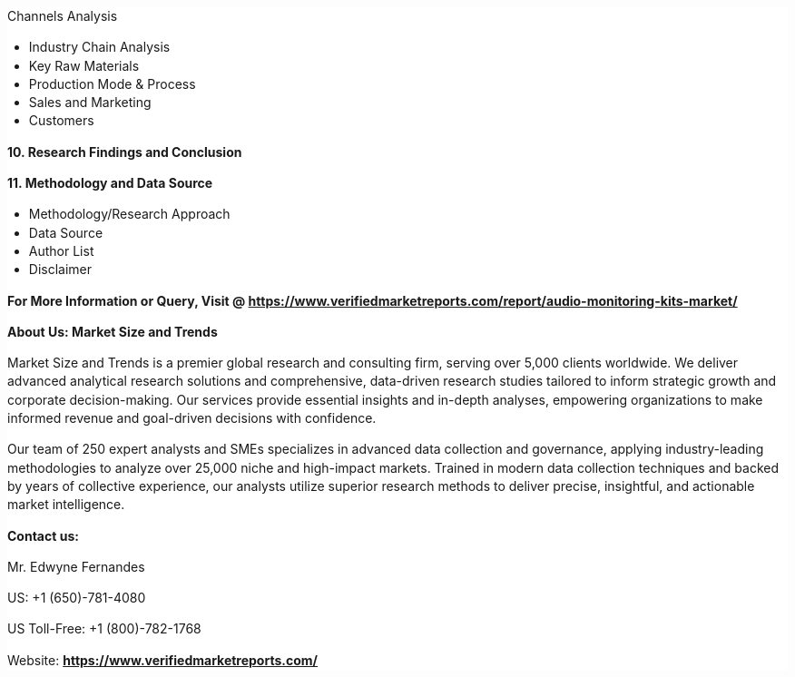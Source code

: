 Channels Analysis</strong></p><ul><li>Industry Chain Analysis</li><li>Key Raw Materials</li><li>Production Mode &amp; Process</li><li>Sales and Marketing</li><li>Customers</li></ul><p><strong>10. Research Findings and Conclusion</strong></p><p><strong>11. Methodology and Data Source</strong></p><ul><li>Methodology/Research Approach</li><li>Data Source</li><li>Author List</li><li>Disclaimer</li></ul></p><p><strong>For More Information or Query, Visit @ <a href="https://www.verifiedmarketreports.com/report/audio-monitoring-kits-market/">https://www.verifiedmarketreports.com/report/audio-monitoring-kits-market/</a></strong></p><p><strong>About Us: Market Size and Trends</strong></p><p>Market Size and Trends is a premier global research and consulting firm, serving over 5,000 clients worldwide. We deliver advanced analytical research solutions and comprehensive, data-driven research studies tailored to inform strategic growth and corporate decision-making. Our services provide essential insights and in-depth analyses, empowering organizations to make informed revenue and goal-driven decisions with confidence.</p><p>Our team of 250 expert analysts and SMEs specializes in advanced data collection and governance, applying industry-leading methodologies to analyze over 25,000 niche and high-impact markets. Trained in modern data collection techniques and backed by years of collective experience, our analysts utilize superior research methods to deliver precise, insightful, and actionable market intelligence.</p><p><strong>Contact us:</strong></p><p>Mr. Edwyne Fernandes</p><p>US: +1 (650)-781-4080</p><p>US Toll-Free: +1 (800)-782-1768</p><p>Website: <strong><a href="https://www.verifiedmarketreports.com/">https://www.verifiedmarketreports.com/</a></strong></p>
